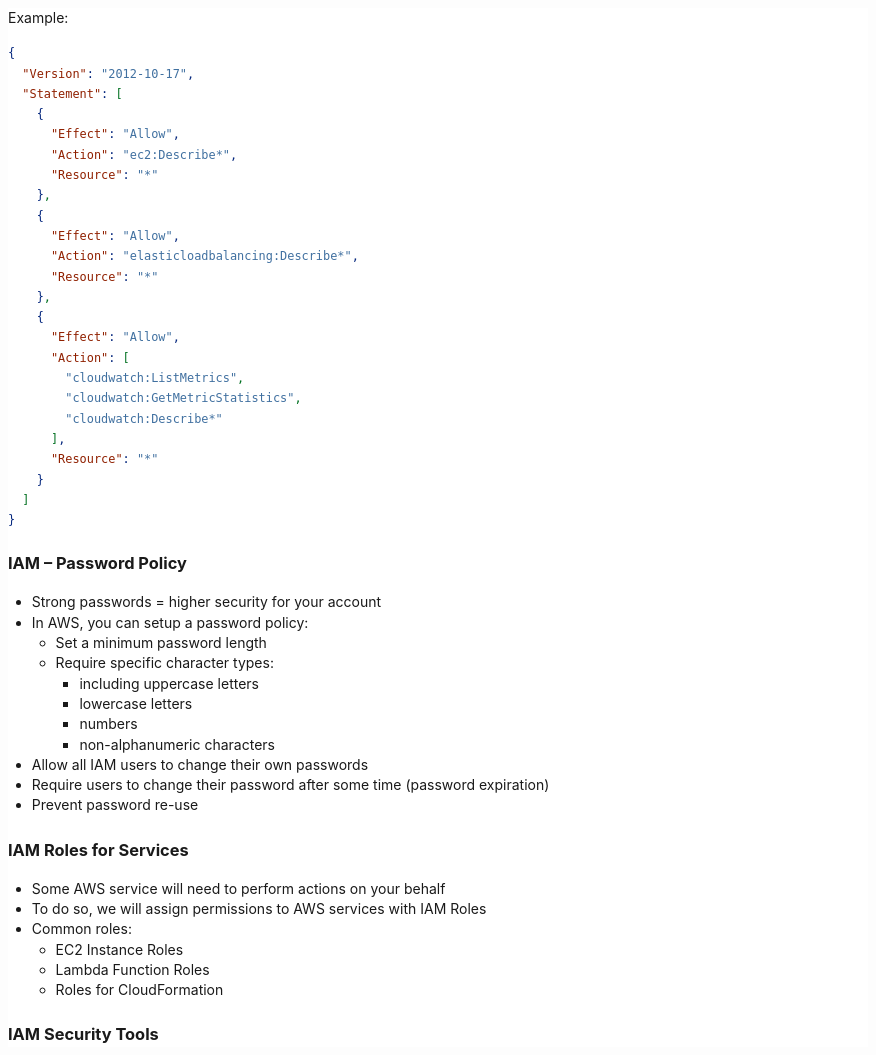 Example:

```json
{
  "Version": "2012-10-17",
  "Statement": [
    {
      "Effect": "Allow",
      "Action": "ec2:Describe*",
      "Resource": "*"
    },
    {
      "Effect": "Allow",
      "Action": "elasticloadbalancing:Describe*",
      "Resource": "*"
    },
    {
      "Effect": "Allow",
      "Action": [
        "cloudwatch:ListMetrics",
        "cloudwatch:GetMetricStatistics",
        "cloudwatch:Describe*"
      ],
      "Resource": "*"
    }
  ]
}
```

### IAM – Password Policy

- Strong passwords = higher security for your account
- In AWS, you can setup a password policy:
    - Set a minimum password length
    - Require specific character types:
        - including uppercase letters
        - lowercase letters
        - numbers
        - non-alphanumeric characters
- Allow all IAM users to change their own passwords
- Require users to change their password after some time (password expiration)
- Prevent password re-use

### IAM Roles for Services

- Some AWS service will need to perform actions on your behalf
- To do so, we will assign permissions to AWS services with IAM Roles
- Common roles:
    - EC2 Instance Roles
    - Lambda Function Roles
    - Roles for CloudFormation

### IAM Security Tools
